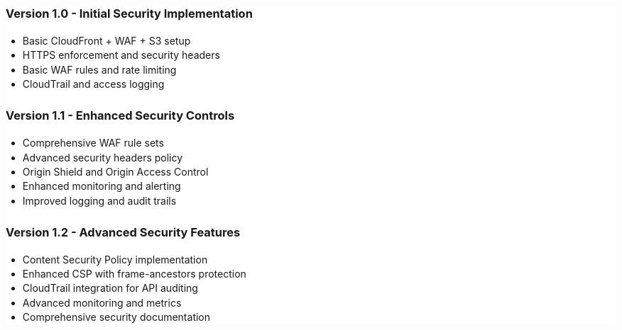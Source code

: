 ### Version 1.0 - Initial Security Implementation
- Basic CloudFront + WAF + S3 setup
- HTTPS enforcement and security headers
- Basic WAF rules and rate limiting
- CloudTrail and access logging

### Version 1.1 - Enhanced Security Controls
- Comprehensive WAF rule sets
- Advanced security headers policy
- Origin Shield and Origin Access Control
- Enhanced monitoring and alerting
- Improved logging and audit trails

### Version 1.2 - Advanced Security Features
- Content Security Policy implementation
- Enhanced CSP with frame-ancestors protection
- CloudTrail integration for API auditing
- Advanced monitoring and metrics
- Comprehensive security documentation